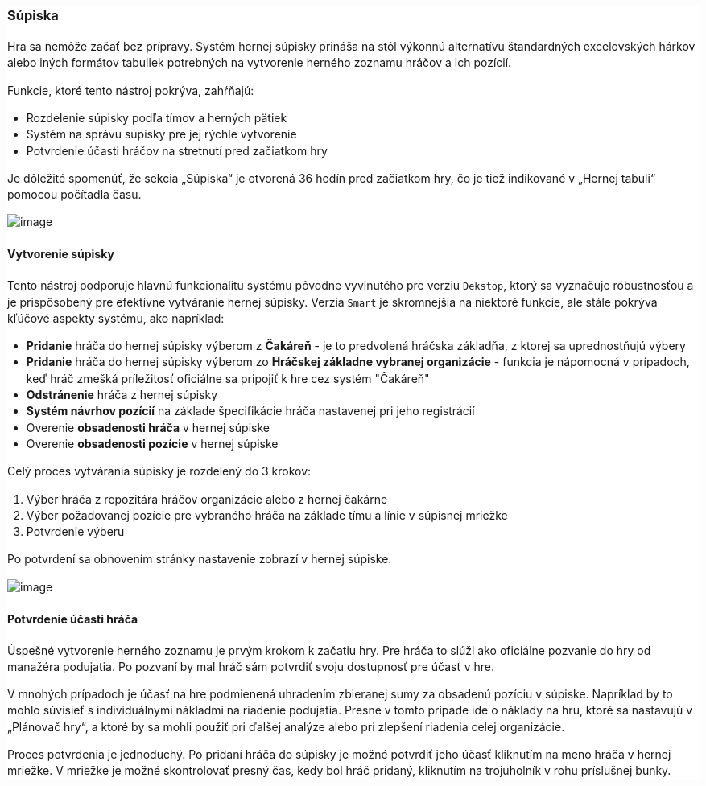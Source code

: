 ### Súpiska

Hra sa nemôže začať bez prípravy. Systém hernej súpisky prináša na stôl výkonnú alternatívu štandardných excelovských hárkov alebo iných formátov tabuliek potrebných na vytvorenie herného zoznamu hráčov a ich pozícií.

Funkcie, ktoré tento nástroj pokrýva, zahŕňajú:
- Rozdelenie súpisky podľa tímov a herných pätiek
- Systém na správu súpisky pre jej rýchle vytvorenie
- Potvrdenie účasti hráčov na stretnutí pred začiatkom hry

Je dôležité spomenúť, že sekcia „Súpiska“ je otvorená 36 hodín pred začiatkom hry, čo je tiež indikované v „Hernej tabuli“ pomocou počítadla času.

<img width="320" height="600" alt="image" src="https://github.com/user-attachments/assets/c1b39836-00e2-4123-83a2-a477645007d9" />

#### Vytvorenie súpisky

Tento nástroj podporuje hlavnú funkcionalitu systému pôvodne vyvinutého pre verziu `Dekstop`, ktorý sa vyznačuje róbustnosťou a je prispôsobený pre efektívne vytváranie hernej súpisky. Verzia `Smart` je skromnejšia na niektoré funkcie, ale stále pokrýva kľúčové aspekty systému, ako napríklad:
- **Pridanie** hráča do hernej súpisky výberom z **Čakáreň** - je to predvolená hráčska základňa, z ktorej sa uprednostňujú výbery
- **Pridanie** hráča do hernej súpisky výberom zo **Hráčskej základne vybranej organizácie** - funkcia je nápomocná v prípadoch, keď hráč zmešká príležitosť oficiálne sa pripojiť k hre cez systém "Čakáreň"
- **Odstránenie** hráča z hernej súpisky
- **Systém návrhov pozícií** na základe špecifikácie hráča nastavenej pri jeho registrácií
- Overenie **obsadenosti hráča** v hernej súpiske
- Overenie **obsadenosti pozície** v hernej súpiske

Celý proces vytvárania súpisky je rozdelený do 3 krokov:
1. Výber hráča z repozitára hráčov organizácie alebo z hernej čakárne
2. Výber požadovanej pozície pre vybraného hráča na základe tímu a línie v súpisnej mriežke
3. Potvrdenie výberu

Po potvrdení sa obnovením stránky nastavenie zobrazí v hernej súpiske.

<img width="320" height="600" alt="image" src="https://github.com/user-attachments/assets/fa2e9821-f8da-4e28-9e28-21302f239987" />

#### Potvrdenie účasti hráča

Úspešné vytvorenie herného zoznamu je prvým krokom k začatiu hry. Pre hráča to slúži ako oficiálne pozvanie do hry od manažéra podujatia. Po pozvaní by mal hráč sám potvrdiť svoju dostupnosť pre účasť v hre.

V mnohých prípadoch je účasť na hre podmienená uhradením zbieranej sumy za obsadenú pozíciu v súpiske. Napríklad by to mohlo súvisieť s individuálnymi nákladmi na riadenie podujatia. Presne v tomto prípade ide o náklady na hru, ktoré sa nastavujú v „Plánovač hry“, a ktoré by sa mohli použiť pri ďalšej analýze alebo pri zlepšení riadenia celej organizácie.

Proces potvrdenia je jednoduchý. Po pridaní hráča do súpisky je možné potvrdiť jeho účasť kliknutím na meno hráča v hernej mriežke. V mriežke je možné skontrolovať presný čas, kedy bol hráč pridaný, kliknutím na trojuholník v rohu príslušnej bunky.
